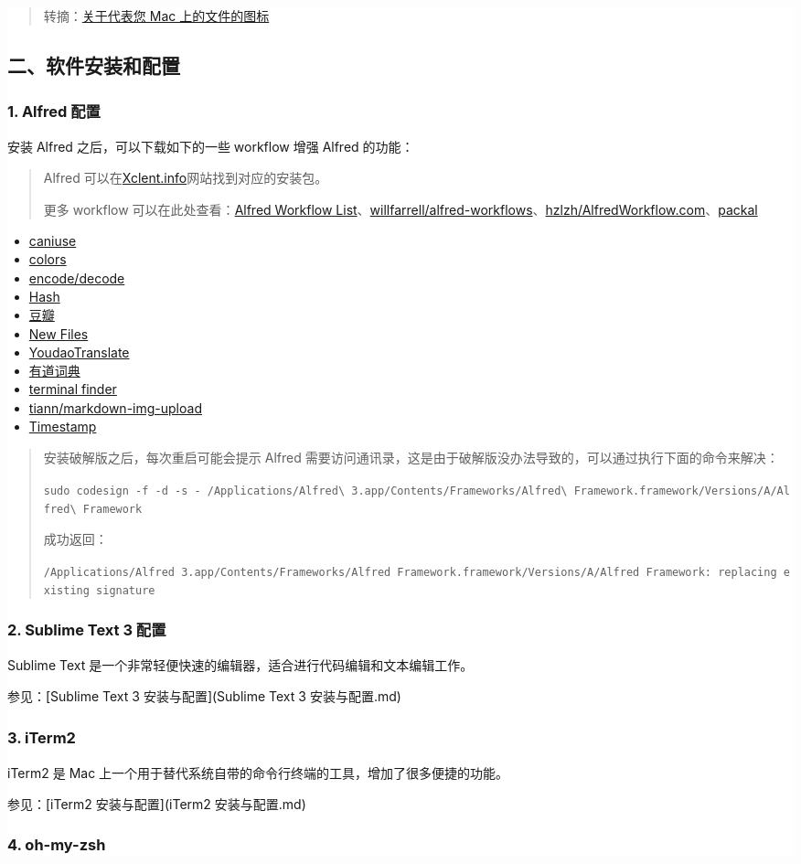 > 转摘：[关于代表您 Mac 上的文件的图标](https://support.apple.com/zh-cn/HT201737)

## 二、软件安装和配置

### 1. Alfred 配置

安装 Alfred 之后，可以下载如下的一些 workflow 增强 Alfred 的功能：

> Alfred 可以在[Xclent.info](http://xclient.info/search/s/alfred/)网站找到对应的安装包。
> 
> 更多 workflow 可以在此处查看：[Alfred Workflow List](http://alfredworkflow.com/)、[willfarrell/alfred-workflows](https://github.com/willfarrell/alfred-workflows)、[hzlzh/AlfredWorkflow.com](https://github.com/hzlzh/AlfredWorkflow.com/tree/master/Downloads/Workflows)、[packal](http://www.packal.org/workflow-list)

* [caniuse](https://raw.github.com/willfarrell/alfred-caniuse-workflow/master/caniuse.alfredworkflow)
* [colors](https://github.com/TylerEich/Alfred-Extras/blob/master/Workflows/Colors.alfredworkflow)
* [encode/decode](https://raw.github.com/willfarrell/alfred-encode-decode-workflow/master/encode-decode.alfredworkflow)
* [Hash](https://raw.github.com/willfarrell/alfred-hash-workflow/master/Hash.alfredworkflow)
* [豆瓣](https://github.com/lucifr/Alfredv2-Extensions/raw/master/Douban.alfredworkflow)
* [New Files](http://www.packal.org/workflow/new-files)
* [YoudaoTranslate](https://github.com/wensonsmith/YoudaoTranslate)
* [有道词典](https://github.com/kaiye/workflows-youdao/)
* [terminal finder](https://github.com/LeEnno/alfred-terminalfinder/)
* [tiann/markdown-img-upload](https://github.com/tiann/markdown-img-upload)
* [Timestamp](https://github.com/WiconWang/Alfred-Workflows-TimeStamp)

> 安装破解版之后，每次重启可能会提示 Alfred 需要访问通讯录，这是由于破解版没办法导致的，可以通过执行下面的命令来解决：
> 
> `sudo codesign -f -d -s - /Applications/Alfred\ 3.app/Contents/Frameworks/Alfred\ Framework.framework/Versions/A/Alfred\ Framework`
> 
> 成功返回：
> 
> `/Applications/Alfred 3.app/Contents/Frameworks/Alfred Framework.framework/Versions/A/Alfred Framework: replacing existing signature`

### 2. Sublime Text 3 配置

Sublime Text 是一个非常轻便快速的编辑器，适合进行代码编辑和文本编辑工作。

参见：[Sublime Text 3 安装与配置](Sublime Text 3 安装与配置.md)

### 3. iTerm2

iTerm2 是 Mac 上一个用于替代系统自带的命令行终端的工具，增加了很多便捷的功能。

参见：[iTerm2 安装与配置](iTerm2 安装与配置.md)

### 4. oh-my-zsh
